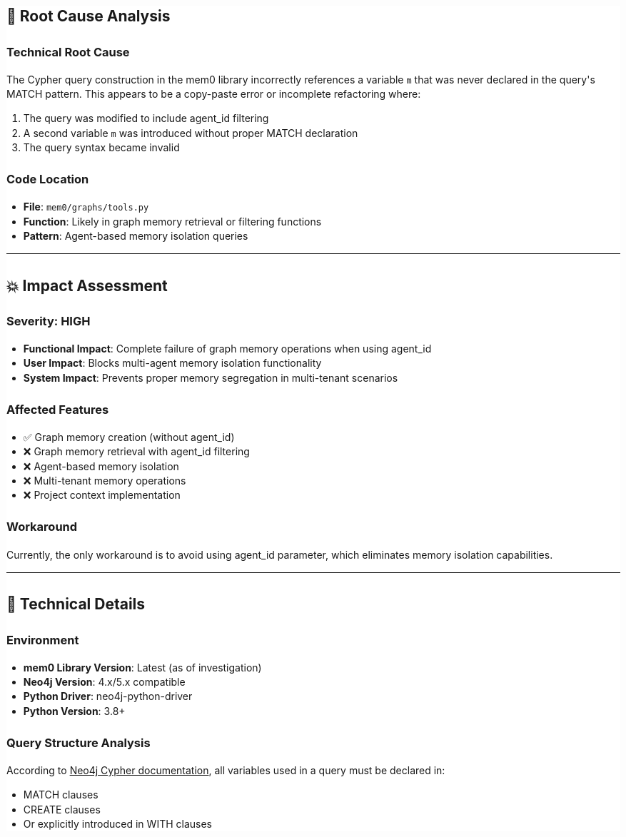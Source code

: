## 🎯 Root Cause Analysis

### Technical Root Cause
The Cypher query construction in the mem0 library incorrectly references a variable `m` that was never declared in the query's MATCH pattern. This appears to be a copy-paste error or incomplete refactoring where:

1. The query was modified to include agent_id filtering
2. A second variable `m` was introduced without proper MATCH declaration
3. The query syntax became invalid

### Code Location
- **File**: `mem0/graphs/tools.py`
- **Function**: Likely in graph memory retrieval or filtering functions
- **Pattern**: Agent-based memory isolation queries

---

## 💥 Impact Assessment

### Severity: HIGH
- **Functional Impact**: Complete failure of graph memory operations when using agent_id
- **User Impact**: Blocks multi-agent memory isolation functionality
- **System Impact**: Prevents proper memory segregation in multi-tenant scenarios

### Affected Features
- ✅ Graph memory creation (without agent_id)
- ❌ Graph memory retrieval with agent_id filtering
- ❌ Agent-based memory isolation
- ❌ Multi-tenant memory operations
- ❌ Project context implementation

### Workaround
Currently, the only workaround is to avoid using agent_id parameter, which eliminates memory isolation capabilities.

---

## 🔧 Technical Details

### Environment
- **mem0 Library Version**: Latest (as of investigation)
- **Neo4j Version**: 4.x/5.x compatible
- **Python Driver**: neo4j-python-driver
- **Python Version**: 3.8+

### Query Structure Analysis
According to [Neo4j Cypher documentation](https://neo4j.com/docs/cypher-manual/current/patterns/reference), all variables used in a query must be declared in:
- MATCH clauses
- CREATE clauses
- Or explicitly introduced in WITH clauses
